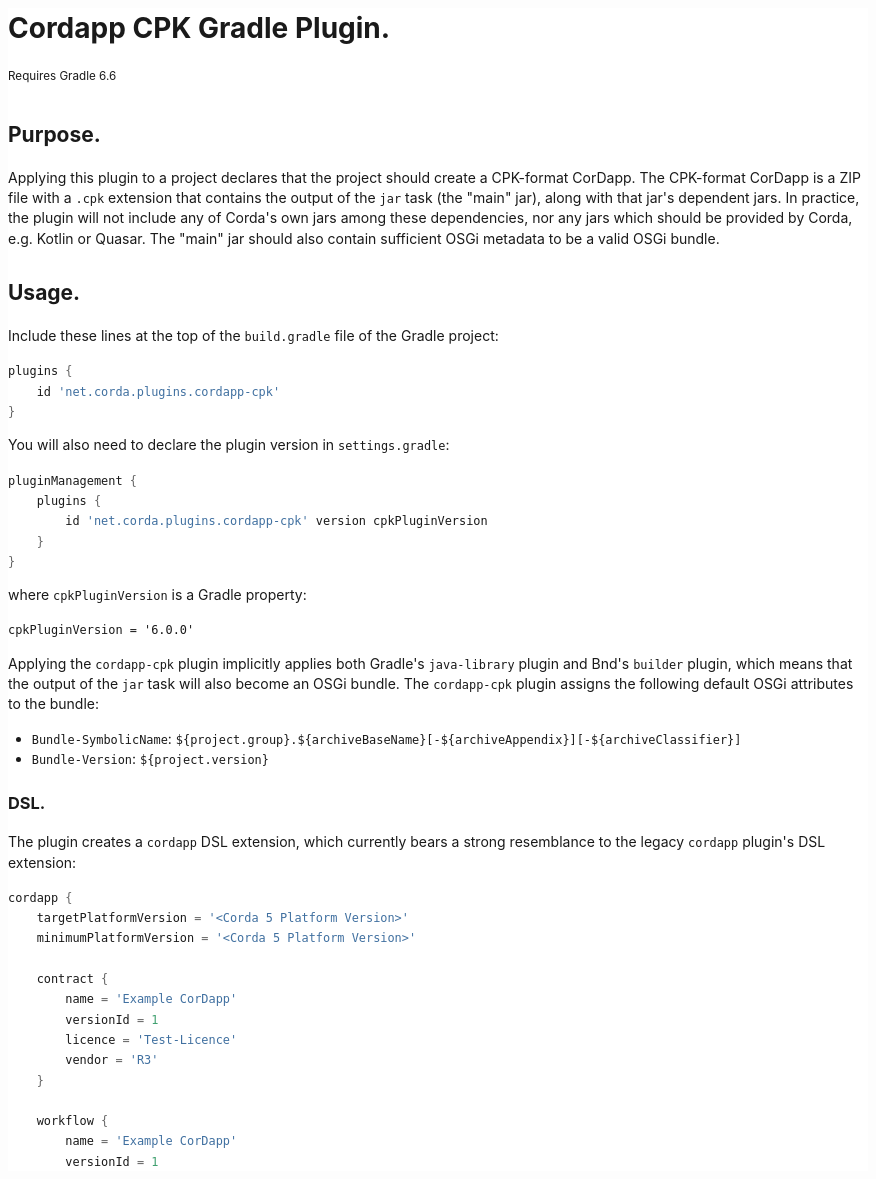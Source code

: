 # Cordapp CPK Gradle Plugin.
<sup>Requires Gradle 6.6</sup>

## Purpose.
Applying this plugin to a project declares that the project should create a CPK-format CorDapp. The CPK-format
CorDapp is a ZIP file with a `.cpk` extension that contains the output of the `jar` task (the "main" jar), along
with that jar's dependent jars. In practice, the plugin will not include any of Corda's own jars among these
dependencies, nor any jars which should be provided by Corda, e.g. Kotlin or Quasar. The "main" jar  should also
contain sufficient OSGi metadata to be a valid OSGi bundle.

## Usage.
Include these lines at the top of the `build.gradle` file of the Gradle project:

```gradle
plugins {
    id 'net.corda.plugins.cordapp-cpk'
}
```
You will also need to declare the plugin version in `settings.gradle`:
```gradle
pluginManagement {
    plugins {
        id 'net.corda.plugins.cordapp-cpk' version cpkPluginVersion
    }
}
```
where `cpkPluginVersion` is a Gradle property:
```
cpkPluginVersion = '6.0.0'
```

Applying the `cordapp-cpk` plugin implicitly applies both Gradle's `java-library` plugin and Bnd's `builder` plugin,
which means that the output of the `jar` task will also become an OSGi bundle. The `cordapp-cpk` plugin assigns
the following default OSGi attributes to the bundle:

- `Bundle-SymbolicName`: `${project.group}.${archiveBaseName}[-${archiveAppendix}][-${archiveClassifier}]`
- `Bundle-Version`: `${project.version}`

### DSL.

The plugin creates a `cordapp` DSL extension, which currently bears a strong resemblance to the
legacy `cordapp` plugin's DSL extension:
```groovy
cordapp {
    targetPlatformVersion = '<Corda 5 Platform Version>'
    minimumPlatformVersion = '<Corda 5 Platform Version>'

    contract {
        name = 'Example CorDapp'
        versionId = 1
        licence = 'Test-Licence'
        vendor = 'R3'
    }

    workflow {
        name = 'Example CorDapp'
        versionId = 1
```